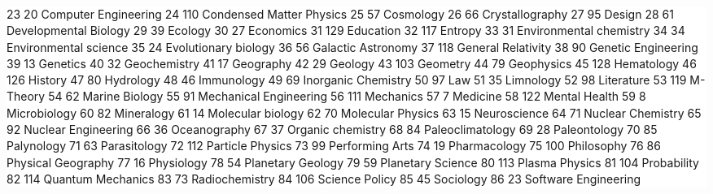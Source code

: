   <TR> <TD align="right"> 23 </TD> <TD> 20 </TD> <TD> Computer Engineering </TD> </TR>
  <TR> <TD align="right"> 24 </TD> <TD> 110 </TD> <TD> Condensed Matter Physics </TD> </TR>
  <TR> <TD align="right"> 25 </TD> <TD> 57 </TD> <TD> Cosmology </TD> </TR>
  <TR> <TD align="right"> 26 </TD> <TD> 66 </TD> <TD> Crystallography </TD> </TR>
  <TR> <TD align="right"> 27 </TD> <TD> 95 </TD> <TD> Design </TD> </TR>
  <TR> <TD align="right"> 28 </TD> <TD> 61 </TD> <TD> Developmental Biology </TD> </TR>
  <TR> <TD align="right"> 29 </TD> <TD> 39 </TD> <TD> Ecology </TD> </TR>
  <TR> <TD align="right"> 30 </TD> <TD> 27 </TD> <TD> Economics </TD> </TR>
  <TR> <TD align="right"> 31 </TD> <TD> 129 </TD> <TD> Education </TD> </TR>
  <TR> <TD align="right"> 32 </TD> <TD> 117 </TD> <TD> Entropy </TD> </TR>
  <TR> <TD align="right"> 33 </TD> <TD> 31 </TD> <TD> Environmental chemistry </TD> </TR>
  <TR> <TD align="right"> 34 </TD> <TD> 34 </TD> <TD> Environmental science </TD> </TR>
  <TR> <TD align="right"> 35 </TD> <TD> 24 </TD> <TD> Evolutionary biology </TD> </TR>
  <TR> <TD align="right"> 36 </TD> <TD> 56 </TD> <TD> Galactic Astronomy </TD> </TR>
  <TR> <TD align="right"> 37 </TD> <TD> 118 </TD> <TD> General Relativity </TD> </TR>
  <TR> <TD align="right"> 38 </TD> <TD> 90 </TD> <TD> Genetic Engineering </TD> </TR>
  <TR> <TD align="right"> 39 </TD> <TD> 13 </TD> <TD> Genetics </TD> </TR>
  <TR> <TD align="right"> 40 </TD> <TD> 32 </TD> <TD> Geochemistry </TD> </TR>
  <TR> <TD align="right"> 41 </TD> <TD> 17 </TD> <TD> Geography </TD> </TR>
  <TR> <TD align="right"> 42 </TD> <TD> 29 </TD> <TD> Geology </TD> </TR>
  <TR> <TD align="right"> 43 </TD> <TD> 103 </TD> <TD> Geometry </TD> </TR>
  <TR> <TD align="right"> 44 </TD> <TD> 79 </TD> <TD> Geophysics </TD> </TR>
  <TR> <TD align="right"> 45 </TD> <TD> 128 </TD> <TD> Hematology </TD> </TR>
  <TR> <TD align="right"> 46 </TD> <TD> 126 </TD> <TD> History </TD> </TR>
  <TR> <TD align="right"> 47 </TD> <TD> 80 </TD> <TD> Hydrology </TD> </TR>
  <TR> <TD align="right"> 48 </TD> <TD> 46 </TD> <TD> Immunology </TD> </TR>
  <TR> <TD align="right"> 49 </TD> <TD> 69 </TD> <TD> Inorganic Chemistry </TD> </TR>
  <TR> <TD align="right"> 50 </TD> <TD> 97 </TD> <TD> Law </TD> </TR>
  <TR> <TD align="right"> 51 </TD> <TD> 35 </TD> <TD> Limnology </TD> </TR>
  <TR> <TD align="right"> 52 </TD> <TD> 98 </TD> <TD> Literature </TD> </TR>
  <TR> <TD align="right"> 53 </TD> <TD> 119 </TD> <TD> M-Theory </TD> </TR>
  <TR> <TD align="right"> 54 </TD> <TD> 62 </TD> <TD> Marine Biology </TD> </TR>
  <TR> <TD align="right"> 55 </TD> <TD> 91 </TD> <TD> Mechanical Engineering </TD> </TR>
  <TR> <TD align="right"> 56 </TD> <TD> 111 </TD> <TD> Mechanics </TD> </TR>
  <TR> <TD align="right"> 57 </TD> <TD> 7 </TD> <TD> Medicine </TD> </TR>
  <TR> <TD align="right"> 58 </TD> <TD> 122 </TD> <TD> Mental Health </TD> </TR>
  <TR> <TD align="right"> 59 </TD> <TD> 8 </TD> <TD> Microbiology </TD> </TR>
  <TR> <TD align="right"> 60 </TD> <TD> 82 </TD> <TD> Mineralogy </TD> </TR>
  <TR> <TD align="right"> 61 </TD> <TD> 14 </TD> <TD> Molecular biology </TD> </TR>
  <TR> <TD align="right"> 62 </TD> <TD> 70 </TD> <TD> Molecular Physics </TD> </TR>
  <TR> <TD align="right"> 63 </TD> <TD> 15 </TD> <TD> Neuroscience </TD> </TR>
  <TR> <TD align="right"> 64 </TD> <TD> 71 </TD> <TD> Nuclear Chemistry </TD> </TR>
  <TR> <TD align="right"> 65 </TD> <TD> 92 </TD> <TD> Nuclear Engineering </TD> </TR>
  <TR> <TD align="right"> 66 </TD> <TD> 36 </TD> <TD> Oceanography </TD> </TR>
  <TR> <TD align="right"> 67 </TD> <TD> 37 </TD> <TD> Organic chemistry </TD> </TR>
  <TR> <TD align="right"> 68 </TD> <TD> 84 </TD> <TD> Paleoclimatology </TD> </TR>
  <TR> <TD align="right"> 69 </TD> <TD> 28 </TD> <TD> Paleontology </TD> </TR>
  <TR> <TD align="right"> 70 </TD> <TD> 85 </TD> <TD> Palynology </TD> </TR>
  <TR> <TD align="right"> 71 </TD> <TD> 63 </TD> <TD> Parasitology </TD> </TR>
  <TR> <TD align="right"> 72 </TD> <TD> 112 </TD> <TD> Particle Physics </TD> </TR>
  <TR> <TD align="right"> 73 </TD> <TD> 99 </TD> <TD> Performing Arts </TD> </TR>
  <TR> <TD align="right"> 74 </TD> <TD> 19 </TD> <TD> Pharmacology </TD> </TR>
  <TR> <TD align="right"> 75 </TD> <TD> 100 </TD> <TD> Philosophy </TD> </TR>
  <TR> <TD align="right"> 76 </TD> <TD> 86 </TD> <TD> Physical Geography </TD> </TR>
  <TR> <TD align="right"> 77 </TD> <TD> 16 </TD> <TD> Physiology </TD> </TR>
  <TR> <TD align="right"> 78 </TD> <TD> 54 </TD> <TD> Planetary Geology </TD> </TR>
  <TR> <TD align="right"> 79 </TD> <TD> 59 </TD> <TD> Planetary Science </TD> </TR>
  <TR> <TD align="right"> 80 </TD> <TD> 113 </TD> <TD> Plasma Physics </TD> </TR>
  <TR> <TD align="right"> 81 </TD> <TD> 104 </TD> <TD> Probability </TD> </TR>
  <TR> <TD align="right"> 82 </TD> <TD> 114 </TD> <TD> Quantum Mechanics </TD> </TR>
  <TR> <TD align="right"> 83 </TD> <TD> 73 </TD> <TD> Radiochemistry </TD> </TR>
  <TR> <TD align="right"> 84 </TD> <TD> 106 </TD> <TD> Science Policy </TD> </TR>
  <TR> <TD align="right"> 85 </TD> <TD> 45 </TD> <TD> Sociology </TD> </TR>
  <TR> <TD align="right"> 86 </TD> <TD> 23 </TD> <TD> Software Engineering </TD> </TR>
